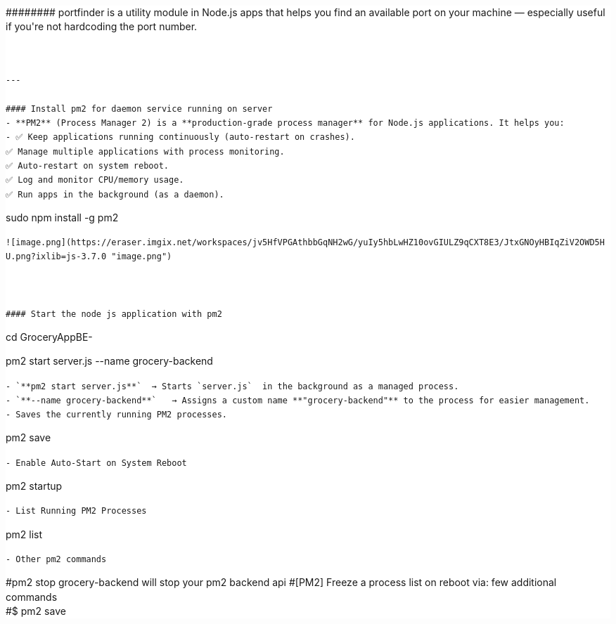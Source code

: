 



########
portfinder is a utility module in Node.js apps that helps you find an 
available port on your machine —
especially useful if you're not hardcoding the port number.
```


---

#### Install pm2 for daemon service running on server
- **PM2** (Process Manager 2) is a **production-grade process manager** for Node.js applications. It helps you:
- ✅ Keep applications running continuously (auto-restart on crashes).
✅ Manage multiple applications with process monitoring.
✅ Auto-restart on system reboot.
✅ Log and monitor CPU/memory usage.
✅ Run apps in the background (as a daemon).
```
sudo npm install -g pm2
```
![image.png](https://eraser.imgix.net/workspaces/jv5HfVPGAthbbGqNH2wG/yuIy5hbLwHZ10ovGIULZ9qCXT8E3/JtxGNOyHBIqZiV2OWD5HU.png?ixlib=js-3.7.0 "image.png")



#### Start the node js application with pm2
```
cd GroceryAppBE-
```
```
pm2 start server.js --name grocery-backend
```
- `**pm2 start server.js**`  → Starts `server.js`  in the background as a managed process.
- `**--name grocery-backend**`   → Assigns a custom name **"grocery-backend"** to the process for easier management.
- Saves the currently running PM2 processes.
```
pm2 save
```
- Enable Auto-Start on System Reboot
```
pm2 startup
```
- List Running PM2 Processes
```
pm2 list
```
- Other pm2 commands
```
#pm2 stop grocery-backend  will stop your pm2 backend api 
#[PM2] Freeze a process list on reboot via: few additional commands  
#$ pm2 save
